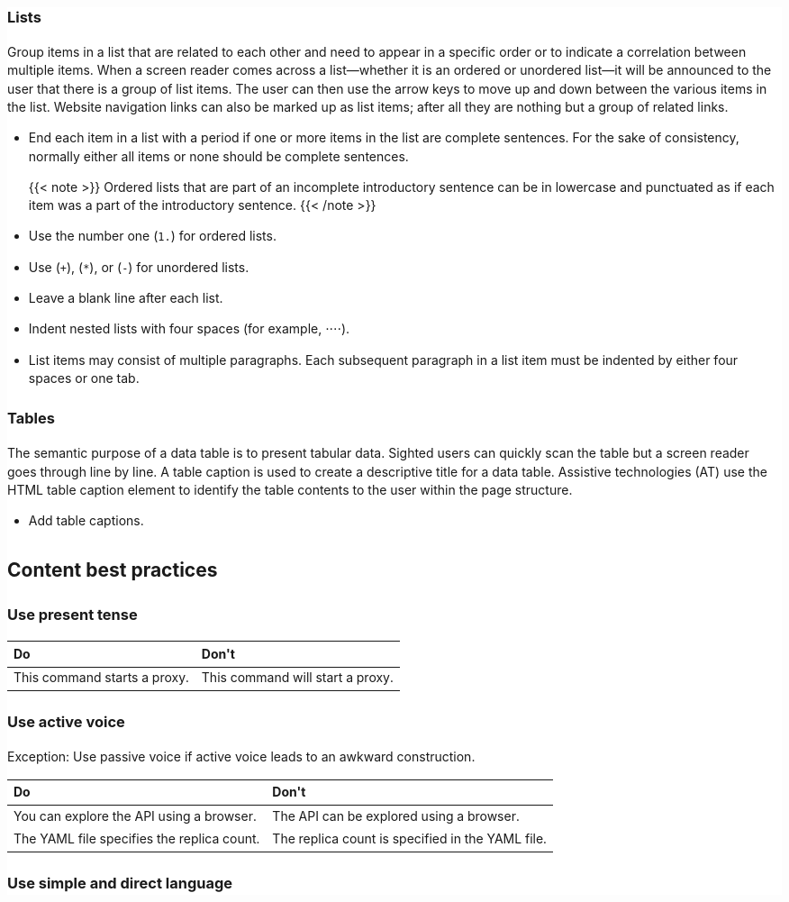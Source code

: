 ### Lists

Group items in a list that are related to each other and need to appear in a specific order or to indicate a correlation between multiple items. When a screen reader comes across a list—whether it is an ordered or unordered list—it will be announced to the user that there is a group of list items. The user can then use the arrow keys to move up and down between the various items in the list.
Website navigation links can also be marked up as list items; after all they are nothing but a group of related links.

- End each item in a list with a period if one or more items in the list are complete sentences. For the sake of consistency, normally either all items or none should be complete sentences.

  {{< note >}}
  Ordered lists that are part of an incomplete introductory sentence can be in lowercase and punctuated as if each item was a part of the introductory sentence.
  {{< /note >}}


- Use the number one (`1.`) for ordered lists.

- Use (`+`), (`*`), or (`-`) for unordered lists.

- Leave a blank line after each list.

- Indent nested lists with four spaces (for example, ⋅⋅⋅⋅).

- List items may consist of multiple paragraphs. Each subsequent paragraph in a list item must be indented by either four spaces or one tab.

### Tables

The semantic purpose of a data table is to present tabular data. Sighted users can quickly scan the table but a screen reader goes through line by line. A table caption is used to create a descriptive title for a data table. Assistive technologies (AT) use the HTML table caption element to identify the table contents to the user within the page structure.

- Add table captions.

## Content best practices

### Use present tense

Do | Don't
:--| :-----
This command starts a proxy. | This command will start a proxy.

### Use active voice

Exception: Use passive voice if active voice leads to an awkward construction.

Do | Don't
:--| :-----
You can explore the API using a browser. | The API can be explored using a browser.
The YAML file specifies the replica count. | The replica count is specified in the YAML file.

### Use simple and direct language
